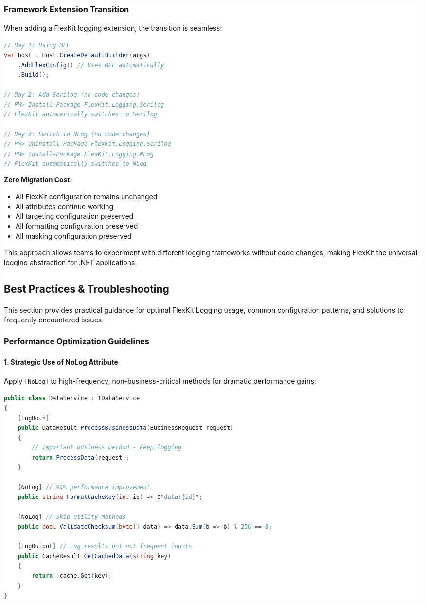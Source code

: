 ### Framework Extension Transition

When adding a FlexKit logging extension, the transition is seamless:

```csharp
// Day 1: Using MEL
var host = Host.CreateDefaultBuilder(args)
    .AddFlexConfig() // Uses MEL automatically
    .Build();

// Day 2: Add Serilog (no code changes)
// PM> Install-Package FlexKit.Logging.Serilog
// FlexKit automatically switches to Serilog

// Day 3: Switch to NLog (no code changes)  
// PM> Uninstall-Package FlexKit.Logging.Serilog
// PM> Install-Package FlexKit.Logging.NLog
// FlexKit automatically switches to NLog
```

**Zero Migration Cost:**
- All FlexKit configuration remains unchanged
- All attributes continue working
- All targeting configuration preserved
- All formatting configuration preserved
- All masking configuration preserved

This approach allows teams to experiment with different logging frameworks without code changes, making FlexKit the universal logging abstraction for .NET applications.

## Best Practices & Troubleshooting

This section provides practical guidance for optimal FlexKit.Logging usage, common configuration patterns, and solutions to frequently encountered issues.

### Performance Optimization Guidelines

#### 1. Strategic Use of NoLog Attribute
Apply `[NoLog]` to high-frequency, non-business-critical methods for dramatic performance gains:

```csharp
public class DataService : IDataService
{
    [LogBoth]
    public DataResult ProcessBusinessData(BusinessRequest request)
    {
        // Important business method - keep logging
        return ProcessData(request);
    }

    [NoLog] // 94% performance improvement
    public string FormatCacheKey(int id) => $"data:{id}";

    [NoLog] // Skip utility methods
    public bool ValidateChecksum(byte[] data) => data.Sum(b => b) % 256 == 0;

    [LogOutput] // Log results but not frequent inputs
    public CacheResult GetCachedData(string key)
    {
        return _cache.Get(key);
    }
}
```
